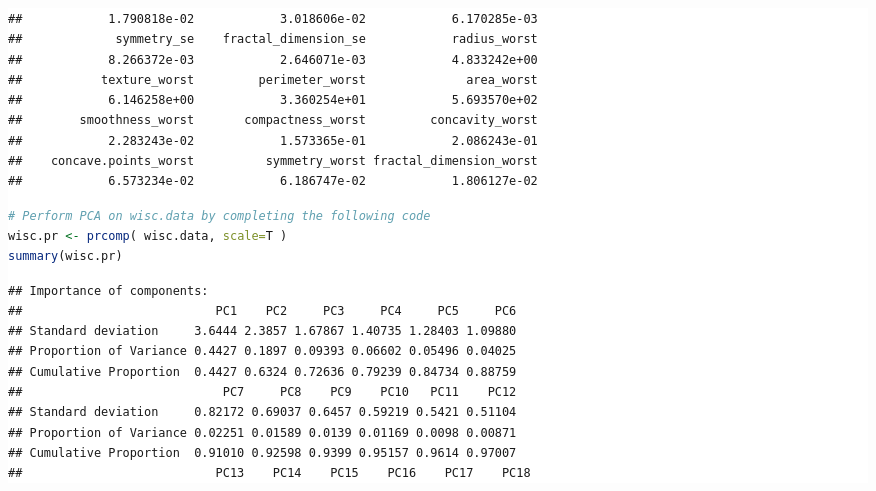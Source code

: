    ##            1.790818e-02            3.018606e-02            6.170285e-03 
    ##             symmetry_se    fractal_dimension_se            radius_worst 
    ##            8.266372e-03            2.646071e-03            4.833242e+00 
    ##           texture_worst         perimeter_worst              area_worst 
    ##            6.146258e+00            3.360254e+01            5.693570e+02 
    ##        smoothness_worst       compactness_worst         concavity_worst 
    ##            2.283243e-02            1.573365e-01            2.086243e-01 
    ##    concave.points_worst          symmetry_worst fractal_dimension_worst 
    ##            6.573234e-02            6.186747e-02            1.806127e-02

``` r
# Perform PCA on wisc.data by completing the following code
wisc.pr <- prcomp( wisc.data, scale=T )
summary(wisc.pr)
```

    ## Importance of components:
    ##                           PC1    PC2     PC3     PC4     PC5     PC6
    ## Standard deviation     3.6444 2.3857 1.67867 1.40735 1.28403 1.09880
    ## Proportion of Variance 0.4427 0.1897 0.09393 0.06602 0.05496 0.04025
    ## Cumulative Proportion  0.4427 0.6324 0.72636 0.79239 0.84734 0.88759
    ##                            PC7     PC8    PC9    PC10   PC11    PC12
    ## Standard deviation     0.82172 0.69037 0.6457 0.59219 0.5421 0.51104
    ## Proportion of Variance 0.02251 0.01589 0.0139 0.01169 0.0098 0.00871
    ## Cumulative Proportion  0.91010 0.92598 0.9399 0.95157 0.9614 0.97007
    ##                           PC13    PC14    PC15    PC16    PC17    PC18